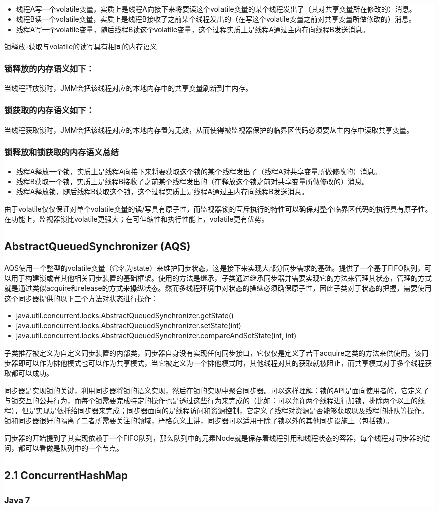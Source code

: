- 线程A写一个volatile变量，实质上是线程A向接下来将要读这个volatile变量的某个线程发出了（其对共享变量所在修改的）消息。
- 线程B读一个volatile变量，实质上是线程B接收了之前某个线程发出的（在写这个volatile变量之前对共享变量所做修改的）消息。
- 线程A写一个volatile变量，随后线程B读这个volatile变量，这个过程实质上是线程A通过主内存向线程B发送消息。

锁释放-获取与volatile的读写具有相同的内存语义

### 锁释放的内存语义如下：
当线程释放锁时，JMM会把该线程对应的本地内存中的共享变量刷新到主内存。

### 锁获取的内存语义如下：
当线程获取锁时，JMM会把该线程对应的本地内存置为无效，从而使得被监视器保护的临界区代码必须要从主内存中读取共享变量。

### 锁释放和锁获取的内存语义总结

- 线程A释放一个锁，实质上是线程A向接下来将要获取这个锁的某个线程发出了（线程A对共享变量所做修改的）消息。
- 线程B获取一个锁，实质上是线程B接收了之前某个线程发出的（在释放这个锁之前对共享变量所做修改的）消息。
- 线程A释放锁，随后线程B获取这个锁，这个过程实质上是线程A通过主内存向线程B发送消息。

由于volatile仅仅保证对单个volatile变量的读/写具有原子性，而监视器锁的互斥执行的特性可以确保对整个临界区代码的执行具有原子性。在功能上，监视器锁比volatile更强大；在可伸缩性和执行性能上，volatile更有优势。

## AbstractQueuedSynchronizer (AQS)

AQS使用一个整型的volatile变量（命名为state）来维护同步状态，这是接下来实现大部分同步需求的基础。提供了一个基于FIFO队列，可以用于构建锁或者其他相关同步装置的基础框架。使用的方法是继承，子类通过继承同步器并需要实现它的方法来管理其状态，管理的方式就是通过类似acquire和release的方式来操纵状态。然而多线程环境中对状态的操纵必须确保原子性，因此子类对于状态的把握，需要使用这个同步器提供的以下三个方法对状态进行操作：

- java.util.concurrent.locks.AbstractQueuedSynchronizer.getState()
- java.util.concurrent.locks.AbstractQueuedSynchronizer.setState(int)
- java.util.concurrent.locks.AbstractQueuedSynchronizer.compareAndSetState(int, int)

子类推荐被定义为自定义同步装置的内部类，同步器自身没有实现任何同步接口，它仅仅是定义了若干acquire之类的方法来供使用。该同步器即可以作为排他模式也可以作为共享模式，当它被定义为一个排他模式时，其他线程对其的获取就被阻止，而共享模式对于多个线程获取都可以成功。

同步器是实现锁的关键，利用同步器将锁的语义实现，然后在锁的实现中聚合同步器。可以这样理解：锁的API是面向使用者的，它定义了与锁交互的公共行为，而每个锁需要完成特定的操作也是透过这些行为来完成的（比如：可以允许两个线程进行加锁，排除两个以上的线程），但是实现是依托给同步器来完成；同步器面向的是线程访问和资源控制，它定义了线程对资源是否能够获取以及线程的排队等操作。锁和同步器很好的隔离了二者所需要关注的领域，严格意义上讲，同步器可以适用于除了锁以外的其他同步设施上（包括锁）。

同步器的开始提到了其实现依赖于一个FIFO队列，那么队列中的元素Node就是保存着线程引用和线程状态的容器，每个线程对同步器的访问，都可以看做是队列中的一个节点。

##  2.1 ConcurrentHashMap

### Java 7 
